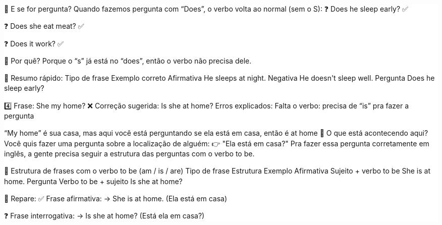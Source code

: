 📎 E se for pergunta?
Quando fazemos pergunta com “Does”, o verbo volta ao normal (sem o S):
❓ Does he sleep early? ✅


❓ Does she eat meat? ✅


❓ Does it work? ✅


🧠 Por quê?
 Porque o “s” já está no “does”, então o verbo não precisa dele.

💬 Resumo rápido:
Tipo de frase
Exemplo correto
Afirmativa
He sleeps at night.
Negativa
He doesn't sleep well.
Pergunta
Does he sleep early?



4️⃣ Frase: She my home?
❌ Correção sugerida: Is she at home?
Erros explicados:
Falta o verbo: precisa de “is” pra fazer a pergunta


“My home” é sua casa, mas aqui você está perguntando se ela está em casa, então é at home
📌 O que está acontecendo aqui?
Você quis fazer uma pergunta sobre a localização de alguém:
 👉 "Ela está em casa?"
Pra fazer essa pergunta corretamente em inglês, a gente precisa seguir a estrutura das perguntas com o verbo to be.

🧠 Estrutura de frases com o verbo to be (am / is / are)
Tipo de frase
Estrutura
Exemplo
Afirmativa
Sujeito + verbo to be
She is at home.
Pergunta
Verbo to be + sujeito
Is she at home?


🔄 Repare:
✅ Frase afirmativa:
 → She is at home.
 (Ela está em casa)


❓ Frase interrogativa:
 → Is she at home?
 (Está ela em casa?)
